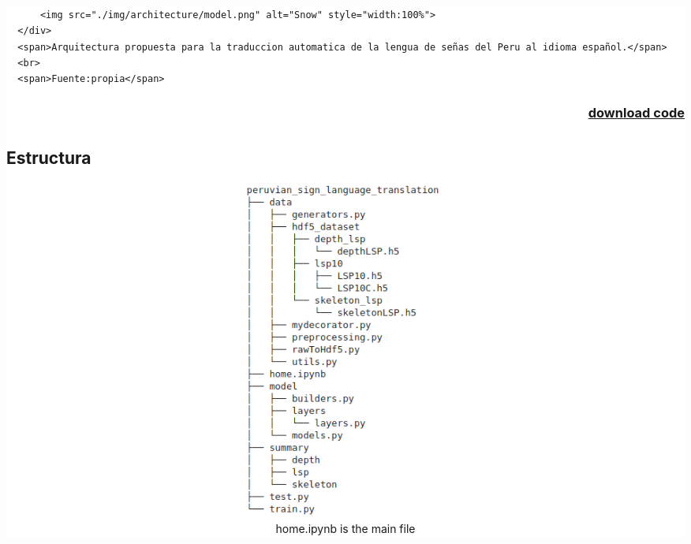           <img src="./img/architecture/model.png" alt="Snow" style="width:100%">
      </div>
      <span>Arquitectura propuesta para la traduccion automatica de la lengua de señas del Peru al idioma español.</span>
      <br>
      <span>Fuente:propia</span>
  </div>
</div>
<h3 style ="text-align:right"><a href="https://github.com/vladiH/peruvian_sign_language_translation">download code</a> </h3>

## Estructura
<div class="row" style="width: 100%;  text-align:center">
  <div class="column" style="width:30%; margin:0 auto;">
      <div>
          <img src="./img/estructura.png" alt="Snow" style="width:100%">
      </div>
      <span>home.ipynb is the main file</span>
  </div>
</div>